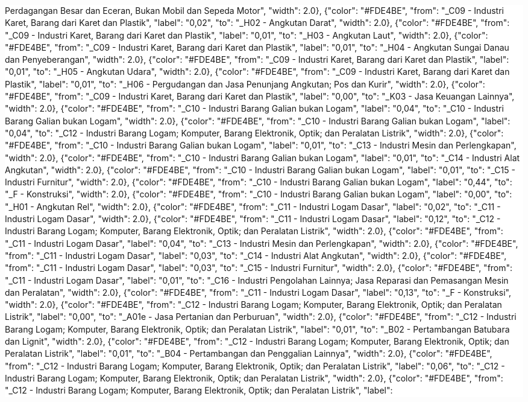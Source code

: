 Perdagangan Besar dan Eceran, Bukan Mobil dan Sepeda Motor", "width": 2.0}, {"color": "#FDE4BE", "from": "_C09 - Industri Karet, Barang dari Karet dan Plastik", "label": "0,02", "to": "_H02 - Angkutan Darat", "width": 2.0}, {"color": "#FDE4BE", "from": "_C09 - Industri Karet, Barang dari Karet dan Plastik", "label": "0,01", "to": "_H03 - Angkutan Laut", "width": 2.0}, {"color": "#FDE4BE", "from": "_C09 - Industri Karet, Barang dari Karet dan Plastik", "label": "0,01", "to": "_H04 - Angkutan Sungai Danau dan Penyeberangan", "width": 2.0}, {"color": "#FDE4BE", "from": "_C09 - Industri Karet, Barang dari Karet dan Plastik", "label": "0,01", "to": "_H05 - Angkutan Udara", "width": 2.0}, {"color": "#FDE4BE", "from": "_C09 - Industri Karet, Barang dari Karet dan Plastik", "label": "0,01", "to": "_H06 - Pergudangan dan Jasa Penunjang Angkutan; Pos dan Kurir", "width": 2.0}, {"color": "#FDE4BE", "from": "_C09 - Industri Karet, Barang dari Karet dan Plastik", "label": "0,00", "to": "_K03 - Jasa Keuangan Lainnya", "width": 2.0}, {"color": "#FDE4BE", "from": "_C10 - Industri Barang Galian bukan Logam", "label": "0,04", "to": "_C10 - Industri Barang Galian bukan Logam", "width": 2.0}, {"color": "#FDE4BE", "from": "_C10 - Industri Barang Galian bukan Logam", "label": "0,04", "to": "_C12 - Industri Barang Logam; Komputer, Barang Elektronik, Optik; dan Peralatan Listrik", "width": 2.0}, {"color": "#FDE4BE", "from": "_C10 - Industri Barang Galian bukan Logam", "label": "0,01", "to": "_C13 - Industri Mesin dan Perlengkapan", "width": 2.0}, {"color": "#FDE4BE", "from": "_C10 - Industri Barang Galian bukan Logam", "label": "0,01", "to": "_C14 - Industri Alat Angkutan", "width": 2.0}, {"color": "#FDE4BE", "from": "_C10 - Industri Barang Galian bukan Logam", "label": "0,01", "to": "_C15 - Industri Furnitur", "width": 2.0}, {"color": "#FDE4BE", "from": "_C10 - Industri Barang Galian bukan Logam", "label": "0,44", "to": "_F - Konstruksi", "width": 2.0}, {"color": "#FDE4BE", "from": "_C10 - Industri Barang Galian bukan Logam", "label": "0,00", "to": "_H01 - Angkutan Rel", "width": 2.0}, {"color": "#FDE4BE", "from": "_C11 - Industri Logam Dasar", "label": "0,02", "to": "_C11 - Industri Logam Dasar", "width": 2.0}, {"color": "#FDE4BE", "from": "_C11 - Industri Logam Dasar", "label": "0,12", "to": "_C12 - Industri Barang Logam; Komputer, Barang Elektronik, Optik; dan Peralatan Listrik", "width": 2.0}, {"color": "#FDE4BE", "from": "_C11 - Industri Logam Dasar", "label": "0,04", "to": "_C13 - Industri Mesin dan Perlengkapan", "width": 2.0}, {"color": "#FDE4BE", "from": "_C11 - Industri Logam Dasar", "label": "0,03", "to": "_C14 - Industri Alat Angkutan", "width": 2.0}, {"color": "#FDE4BE", "from": "_C11 - Industri Logam Dasar", "label": "0,03", "to": "_C15 - Industri Furnitur", "width": 2.0}, {"color": "#FDE4BE", "from": "_C11 - Industri Logam Dasar", "label": "0,01", "to": "_C16 - Industri Pengolahan Lainnya; Jasa Reparasi dan Pemasangan Mesin dan Peralatan", "width": 2.0}, {"color": "#FDE4BE", "from": "_C11 - Industri Logam Dasar", "label": "0,13", "to": "_F - Konstruksi", "width": 2.0}, {"color": "#FDE4BE", "from": "_C12 - Industri Barang Logam; Komputer, Barang Elektronik, Optik; dan Peralatan Listrik", "label": "0,00", "to": "_A01e - Jasa Pertanian dan Perburuan", "width": 2.0}, {"color": "#FDE4BE", "from": "_C12 - Industri Barang Logam; Komputer, Barang Elektronik, Optik; dan Peralatan Listrik", "label": "0,01", "to": "_B02 - Pertambangan Batubara dan Lignit", "width": 2.0}, {"color": "#FDE4BE", "from": "_C12 - Industri Barang Logam; Komputer, Barang Elektronik, Optik; dan Peralatan Listrik", "label": "0,01", "to": "_B04 - Pertambangan dan Penggalian Lainnya", "width": 2.0}, {"color": "#FDE4BE", "from": "_C12 - Industri Barang Logam; Komputer, Barang Elektronik, Optik; dan Peralatan Listrik", "label": "0,06", "to": "_C12 - Industri Barang Logam; Komputer, Barang Elektronik, Optik; dan Peralatan Listrik", "width": 2.0}, {"color": "#FDE4BE", "from": "_C12 - Industri Barang Logam; Komputer, Barang Elektronik, Optik; dan Peralatan Listrik", "label":